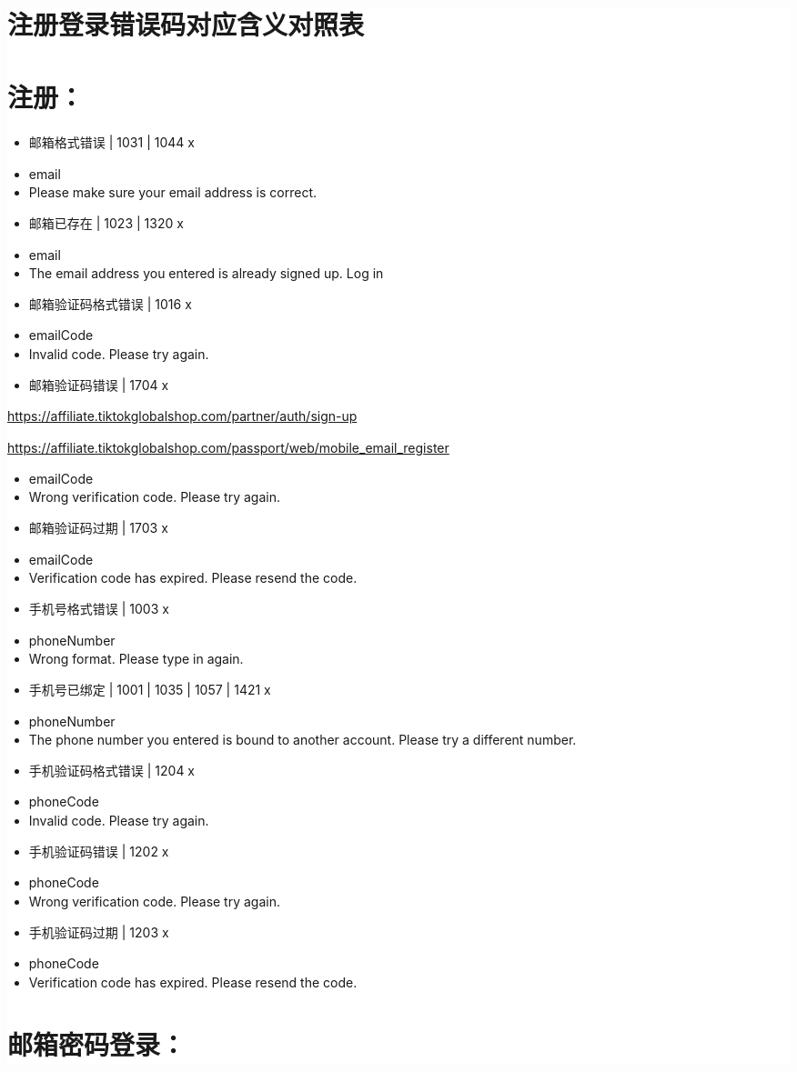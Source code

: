 # 注册登录错误码对应含义对照表

# 注册：

- 邮箱格式错误 | 1031 | 1044 x

* email
* Please make sure your email address is correct.

- 邮箱已存在 | 1023 | 1320 x

* email
* The email address you entered is already signed up. Log in

- 邮箱验证码格式错误 | 1016 x

* emailCode
* Invalid code. Please try again.

- 邮箱验证码错误 | 1704 x

https://affiliate.tiktokglobalshop.com/partner/auth/sign-up

https://affiliate.tiktokglobalshop.com/passport/web/mobile_email_register

* emailCode
* Wrong verification code. Please try again.

- 邮箱验证码过期 | 1703 x

* emailCode
* Verification code has expired. Please resend the code.

- 手机号格式错误 | 1003 x

* phoneNumber
* Wrong format. Please type in again.

- 手机号已绑定 | 1001 | 1035 | 1057 | 1421 x

* phoneNumber
* The phone number you entered is bound to another account. Please try a different number.

- 手机验证码格式错误 | 1204 x

* phoneCode
* Invalid code. Please try again.

- 手机验证码错误 | 1202 x

* phoneCode
* Wrong verification code. Please try again.

- 手机验证码过期 | 1203 x

* phoneCode
* Verification code has expired. Please resend the code.

# 邮箱密码登录：
